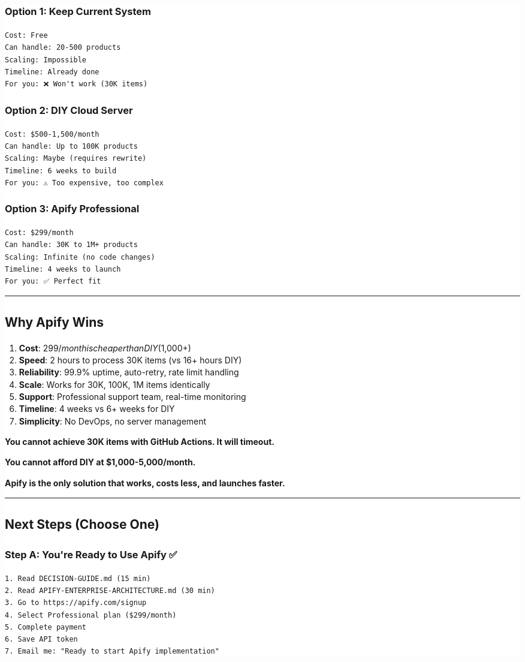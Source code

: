 ### Option 1: Keep Current System
```
Cost: Free
Can handle: 20-500 products
Scaling: Impossible
Timeline: Already done
For you: ❌ Won't work (30K items)
```

### Option 2: DIY Cloud Server
```
Cost: $500-1,500/month
Can handle: Up to 100K products
Scaling: Maybe (requires rewrite)
Timeline: 6 weeks to build
For you: ⚠️ Too expensive, too complex
```

### Option 3: Apify Professional
```
Cost: $299/month
Can handle: 30K to 1M+ products
Scaling: Infinite (no code changes)
Timeline: 4 weeks to launch
For you: ✅ Perfect fit
```

---

## Why Apify Wins

1. **Cost**: $299/month is cheaper than DIY ($1,000+)
2. **Speed**: 2 hours to process 30K items (vs 16+ hours DIY)
3. **Reliability**: 99.9% uptime, auto-retry, rate limit handling
4. **Scale**: Works for 30K, 100K, 1M items identically
5. **Support**: Professional support team, real-time monitoring
6. **Timeline**: 4 weeks vs 6+ weeks for DIY
7. **Simplicity**: No DevOps, no server management

**You cannot achieve 30K items with GitHub Actions. It will timeout.**

**You cannot afford DIY at $1,000-5,000/month.**

**Apify is the only solution that works, costs less, and launches faster.**

---

## Next Steps (Choose One)

### Step A: You're Ready to Use Apify ✅
```
1. Read DECISION-GUIDE.md (15 min)
2. Read APIFY-ENTERPRISE-ARCHITECTURE.md (30 min)
3. Go to https://apify.com/signup
4. Select Professional plan ($299/month)
5. Complete payment
6. Save API token
7. Email me: "Ready to start Apify implementation"
```

